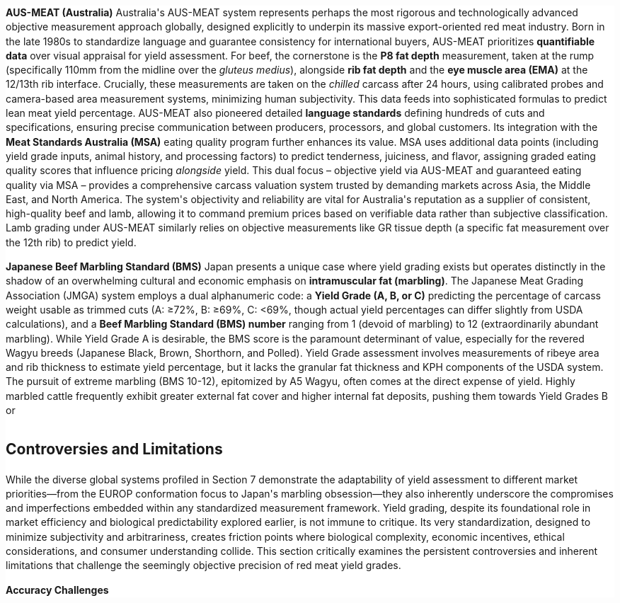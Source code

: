 **AUS-MEAT (Australia)**
Australia's AUS-MEAT system represents perhaps the most rigorous and technologically advanced objective measurement approach globally, designed explicitly to underpin its massive export-oriented red meat industry. Born in the late 1980s to standardize language and guarantee consistency for international buyers, AUS-MEAT prioritizes **quantifiable data** over visual appraisal for yield assessment. For beef, the cornerstone is the **P8 fat depth** measurement, taken at the rump (specifically 110mm from the midline over the *gluteus medius*), alongside **rib fat depth** and the **eye muscle area (EMA)** at the 12/13th rib interface. Crucially, these measurements are taken on the *chilled* carcass after 24 hours, using calibrated probes and camera-based area measurement systems, minimizing human subjectivity. This data feeds into sophisticated formulas to predict lean meat yield percentage. AUS-MEAT also pioneered detailed **language standards** defining hundreds of cuts and specifications, ensuring precise communication between producers, processors, and global customers. Its integration with the **Meat Standards Australia (MSA)** eating quality program further enhances its value. MSA uses additional data points (including yield grade inputs, animal history, and processing factors) to predict tenderness, juiciness, and flavor, assigning graded eating quality scores that influence pricing *alongside* yield. This dual focus – objective yield via AUS-MEAT and guaranteed eating quality via MSA – provides a comprehensive carcass valuation system trusted by demanding markets across Asia, the Middle East, and North America. The system's objectivity and reliability are vital for Australia's reputation as a supplier of consistent, high-quality beef and lamb, allowing it to command premium prices based on verifiable data rather than subjective classification. Lamb grading under AUS-MEAT similarly relies on objective measurements like GR tissue depth (a specific fat measurement over the 12th rib) to predict yield.

**Japanese Beef Marbling Standard (BMS)**
Japan presents a unique case where yield grading exists but operates distinctly in the shadow of an overwhelming cultural and economic emphasis on **intramuscular fat (marbling)**. The Japanese Meat Grading Association (JMGA) system employs a dual alphanumeric code: a **Yield Grade (A, B, or C)** predicting the percentage of carcass weight usable as trimmed cuts (A: ≥72%, B: ≥69%, C: <69%, though actual yield percentages can differ slightly from USDA calculations), and a **Beef Marbling Standard (BMS) number** ranging from 1 (devoid of marbling) to 12 (extraordinarily abundant marbling). While Yield Grade A is desirable, the BMS score is the paramount determinant of value, especially for the revered Wagyu breeds (Japanese Black, Brown, Shorthorn, and Polled). Yield Grade assessment involves measurements of ribeye area and rib thickness to estimate yield percentage, but it lacks the granular fat thickness and KPH components of the USDA system. The pursuit of extreme marbling (BMS 10-12), epitomized by A5 Wagyu, often comes at the direct expense of yield. Highly marbled cattle frequently exhibit greater external fat cover and higher internal fat deposits, pushing them towards Yield Grades B or

## Controversies and Limitations

While the diverse global systems profiled in Section 7 demonstrate the adaptability of yield assessment to different market priorities—from the EUROP conformation focus to Japan's marbling obsession—they also inherently underscore the compromises and imperfections embedded within any standardized measurement framework. Yield grading, despite its foundational role in market efficiency and biological predictability explored earlier, is not immune to critique. Its very standardization, designed to minimize subjectivity and arbitrariness, creates friction points where biological complexity, economic incentives, ethical considerations, and consumer understanding collide. This section critically examines the persistent controversies and inherent limitations that challenge the seemingly objective precision of red meat yield grades.

**Accuracy Challenges**